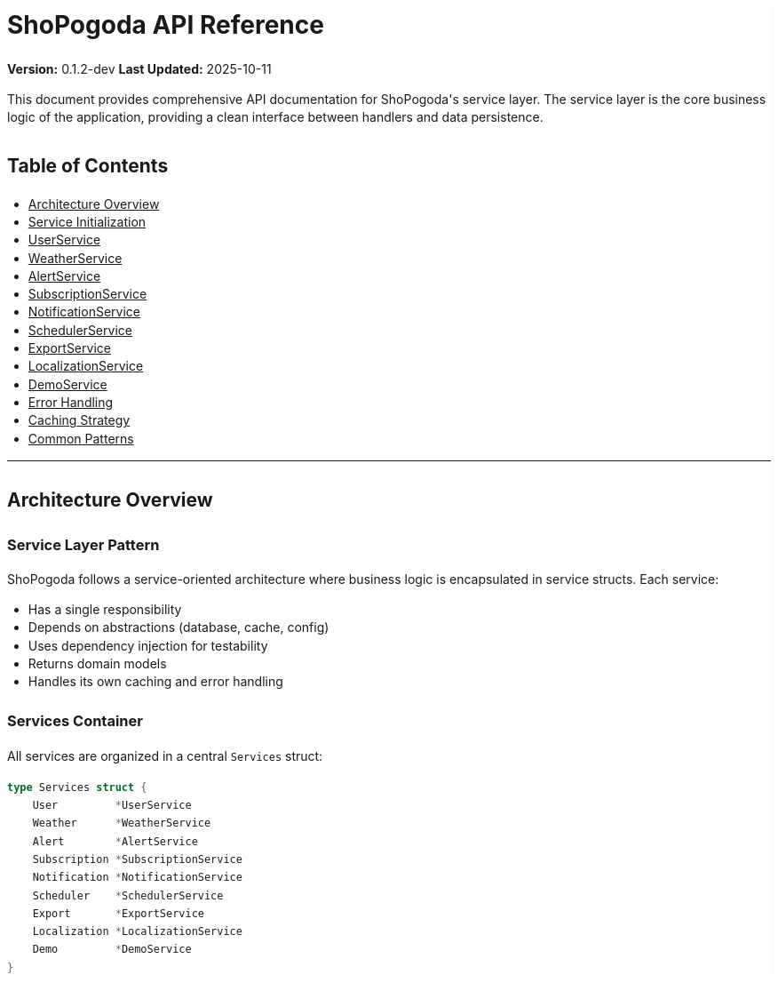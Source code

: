 # ShoPogoda API Reference

**Version:** 0.1.2-dev
**Last Updated:** 2025-10-11

This document provides comprehensive API documentation for ShoPogoda's service layer. The service layer is the core business logic of the application, providing a clean interface between handlers and data persistence.

## Table of Contents

- [Architecture Overview](#architecture-overview)
- [Service Initialization](#service-initialization)
- [UserService](#userservice)
- [WeatherService](#weatherservice)
- [AlertService](#alertservice)
- [SubscriptionService](#subscriptionservice)
- [NotificationService](#notificationservice)
- [SchedulerService](#schedulerservice)
- [ExportService](#exportservice)
- [LocalizationService](#localizationservice)
- [DemoService](#demoservice)
- [Error Handling](#error-handling)
- [Caching Strategy](#caching-strategy)
- [Common Patterns](#common-patterns)

---

## Architecture Overview

### Service Layer Pattern

ShoPogoda follows a service-oriented architecture where business logic is encapsulated in service structs. Each service:

- Has a single responsibility
- Depends on abstractions (database, cache, config)
- Uses dependency injection for testability
- Returns domain models
- Handles its own caching and error handling

### Services Container

All services are organized in a central `Services` struct:

```go
type Services struct {
    User         *UserService
    Weather      *WeatherService
    Alert        *AlertService
    Subscription *SubscriptionService
    Notification *NotificationService
    Scheduler    *SchedulerService
    Export       *ExportService
    Localization *LocalizationService
    Demo         *DemoService
}
```
